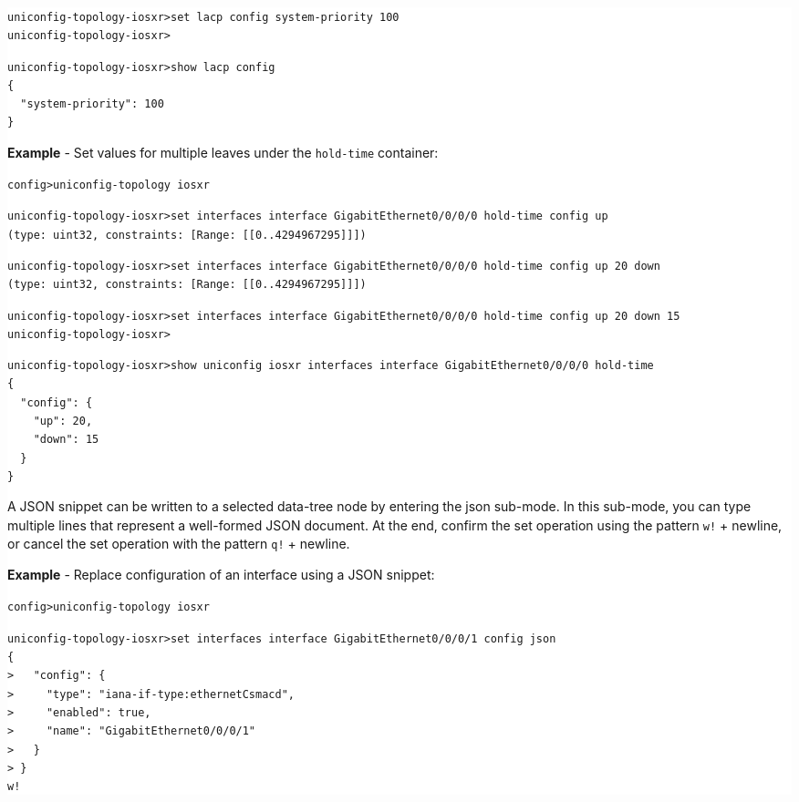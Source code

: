 ```shell Set the value of LACP 'system-priority' to '100'
uniconfig-topology-iosxr>set lacp config system-priority 100
uniconfig-topology-iosxr>
```

```shell Display changed LACP configuration 
uniconfig-topology-iosxr>show lacp config
{
  "system-priority": 100
}
```

**Example** - Set values for multiple leaves under the `hold-time` container:

```shell move to specified device
config>uniconfig-topology iosxr
```

```shell Display hint for value of the leaf 'up'
uniconfig-topology-iosxr>set interfaces interface GigabitEthernet0/0/0/0 hold-time config up
(type: uint32, constraints: [Range: [[0..4294967295]]])
```

```shell Set value of the leaf 'up' and display hint for value of the leaf 'down'
uniconfig-topology-iosxr>set interfaces interface GigabitEthernet0/0/0/0 hold-time config up 20 down
(type: uint32, constraints: [Range: [[0..4294967295]]])
```

```shell Set values of the leaves 'up' and 'down'
uniconfig-topology-iosxr>set interfaces interface GigabitEthernet0/0/0/0 hold-time config up 20 down 15
uniconfig-topology-iosxr>
```

```shell Verify the 'hold-time' configuration
uniconfig-topology-iosxr>show uniconfig iosxr interfaces interface GigabitEthernet0/0/0/0 hold-time
{
  "config": {
    "up": 20,
    "down": 15
  }
}
```

A JSON snippet can be written to a selected data-tree node by entering the
json sub-mode. In this sub-mode, you can type multiple lines that represent a
well-formed JSON document. At the end, confirm the set operation using the
pattern `w!` + newline, or cancel the set operation with the pattern `q!` +
newline.

**Example** - Replace configuration of an interface using a JSON snippet:

```shell move to specified device
config>uniconfig-topology iosxr
```

```shell Replace 'config' container under interface using the provided JSON snippet
uniconfig-topology-iosxr>set interfaces interface GigabitEthernet0/0/0/1 config json
{
>   "config": {
>     "type": "iana-if-type:ethernetCsmacd",
>     "enabled": true,
>     "name": "GigabitEthernet0/0/0/1"
>   }
> }
w!
```

